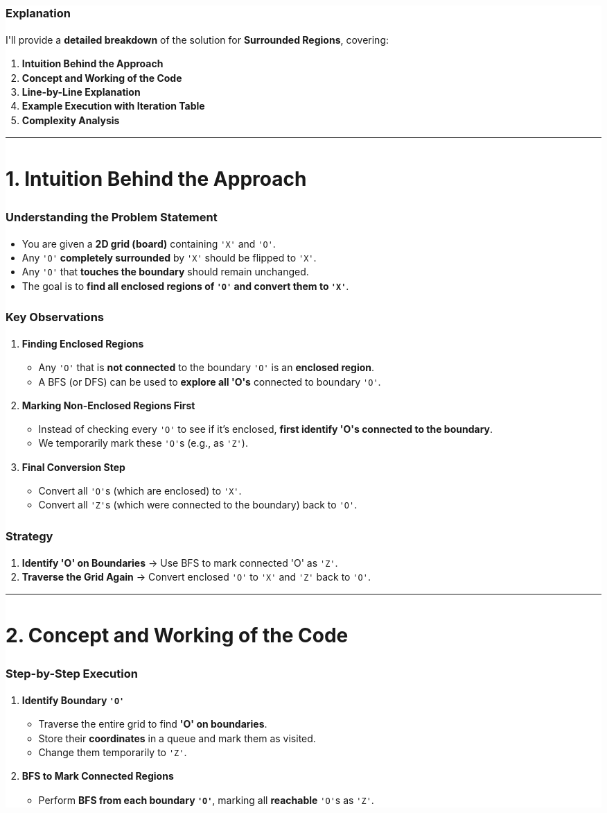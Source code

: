 ### Explanation

I'll provide a **detailed breakdown** of the solution for **Surrounded Regions**, covering:

1. **Intuition Behind the Approach**  
2. **Concept and Working of the Code**  
3. **Line-by-Line Explanation**  
4. **Example Execution with Iteration Table**  
5. **Complexity Analysis**  

---

# **1. Intuition Behind the Approach**
### **Understanding the Problem Statement**
- You are given a **2D grid (board)** containing `'X'` and `'O'`.
- Any `'O'` **completely surrounded** by `'X'` should be flipped to `'X'`.
- Any `'O'` that **touches the boundary** should remain unchanged.
- The goal is to **find all enclosed regions of `'O'` and convert them to `'X'`**.

### **Key Observations**
1. **Finding Enclosed Regions**  
   - Any `'O'` that is **not connected** to the boundary `'O'` is an **enclosed region**.
   - A BFS (or DFS) can be used to **explore all 'O's** connected to boundary `'O'`.

2. **Marking Non-Enclosed Regions First**  
   - Instead of checking every `'O'` to see if it’s enclosed, **first identify 'O's connected to the boundary**.
   - We temporarily mark these `'O'`s (e.g., as `'Z'`).

3. **Final Conversion Step**  
   - Convert all `'O'`s (which are enclosed) to `'X'`.
   - Convert all `'Z'`s (which were connected to the boundary) back to `'O'`.

### **Strategy**
1. **Identify 'O' on Boundaries** → Use BFS to mark connected 'O' as `'Z'`.
2. **Traverse the Grid Again** → Convert enclosed `'O'` to `'X'` and `'Z'` back to `'O'`.

---

# **2. Concept and Working of the Code**
### **Step-by-Step Execution**
1. **Identify Boundary `'O'`**  
   - Traverse the entire grid to find **'O' on boundaries**.
   - Store their **coordinates** in a queue and mark them as visited.
   - Change them temporarily to `'Z'`.

2. **BFS to Mark Connected Regions**  
   - Perform **BFS from each boundary `'O'`**, marking all **reachable** `'O'`s as `'Z'`.
